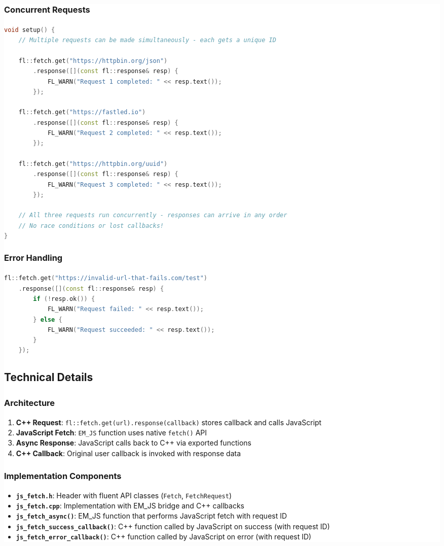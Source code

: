 ### Concurrent Requests

```cpp
void setup() {
    // Multiple requests can be made simultaneously - each gets a unique ID
    
    fl::fetch.get("https://httpbin.org/json")
        .response([](const fl::response& resp) {
            FL_WARN("Request 1 completed: " << resp.text());
        });
    
    fl::fetch.get("https://fastled.io")
        .response([](const fl::response& resp) {
            FL_WARN("Request 2 completed: " << resp.text());
        });
    
    fl::fetch.get("https://httpbin.org/uuid")
        .response([](const fl::response& resp) {
            FL_WARN("Request 3 completed: " << resp.text());
        });
    
    // All three requests run concurrently - responses can arrive in any order
    // No race conditions or lost callbacks!
}
```

### Error Handling

```cpp
fl::fetch.get("https://invalid-url-that-fails.com/test")
    .response([](const fl::response& resp) {
        if (!resp.ok()) {
            FL_WARN("Request failed: " << resp.text());
        } else {
            FL_WARN("Request succeeded: " << resp.text());
        }
    });
```

## Technical Details

### Architecture

1. **C++ Request**: `fl::fetch.get(url).response(callback)` stores callback and calls JavaScript
2. **JavaScript Fetch**: `EM_JS` function uses native `fetch()` API
3. **Async Response**: JavaScript calls back to C++ via exported functions
4. **C++ Callback**: Original user callback is invoked with response data

### Implementation Components

- **`js_fetch.h`**: Header with fluent API classes (`Fetch`, `FetchRequest`)
- **`js_fetch.cpp`**: Implementation with EM_JS bridge and C++ callbacks
- **`js_fetch_async()`**: EM_JS function that performs JavaScript fetch with request ID
- **`js_fetch_success_callback()`**: C++ function called by JavaScript on success (with request ID)
- **`js_fetch_error_callback()`**: C++ function called by JavaScript on error (with request ID)
